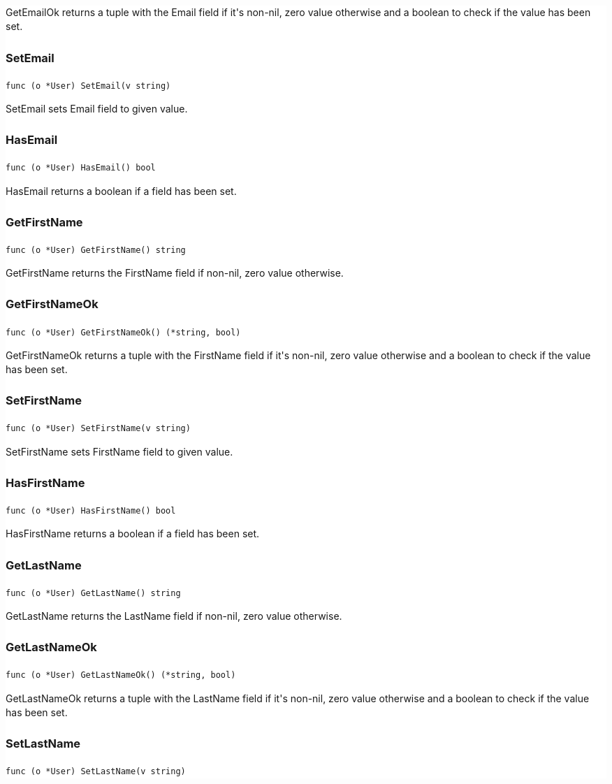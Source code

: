 GetEmailOk returns a tuple with the Email field if it's non-nil, zero value otherwise
and a boolean to check if the value has been set.

### SetEmail

`func (o *User) SetEmail(v string)`

SetEmail sets Email field to given value.

### HasEmail

`func (o *User) HasEmail() bool`

HasEmail returns a boolean if a field has been set.

### GetFirstName

`func (o *User) GetFirstName() string`

GetFirstName returns the FirstName field if non-nil, zero value otherwise.

### GetFirstNameOk

`func (o *User) GetFirstNameOk() (*string, bool)`

GetFirstNameOk returns a tuple with the FirstName field if it's non-nil, zero value otherwise
and a boolean to check if the value has been set.

### SetFirstName

`func (o *User) SetFirstName(v string)`

SetFirstName sets FirstName field to given value.

### HasFirstName

`func (o *User) HasFirstName() bool`

HasFirstName returns a boolean if a field has been set.

### GetLastName

`func (o *User) GetLastName() string`

GetLastName returns the LastName field if non-nil, zero value otherwise.

### GetLastNameOk

`func (o *User) GetLastNameOk() (*string, bool)`

GetLastNameOk returns a tuple with the LastName field if it's non-nil, zero value otherwise
and a boolean to check if the value has been set.

### SetLastName

`func (o *User) SetLastName(v string)`
